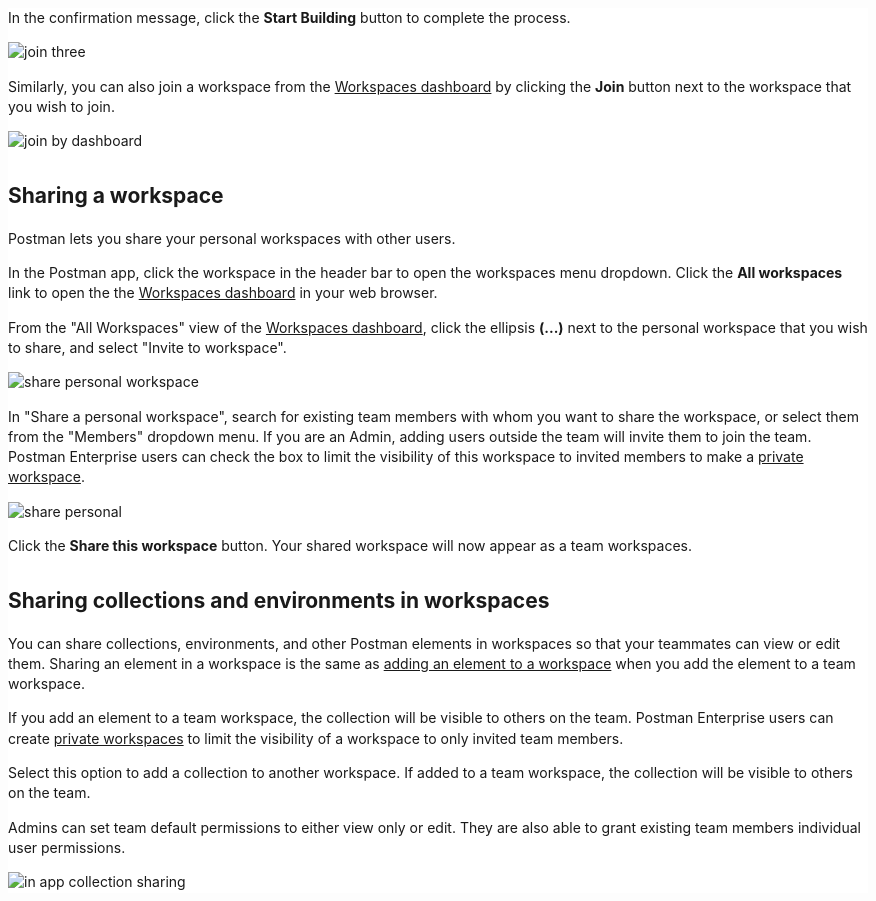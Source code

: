 In the confirmation message, click the **Start Building** button to complete the process.

![join three](https://s3.amazonaws.com/postman-static-getpostman-com/postman-docs/WS-join-third-step1.png)

Similarly, you can also join a workspace from the [Workspaces dashboard](https://app.getpostman.com/dashboard) by clicking the **Join** button next to the workspace that you wish to join.

![join by dashboard](https://s3.amazonaws.com/postman-static-getpostman-com/postman-docs/dashboard-join.png)

## Sharing a workspace

Postman lets you share your personal workspaces with other users.

In the Postman app, click the workspace in the header bar to open the workspaces menu dropdown. Click the **All workspaces** link to open the the [Workspaces dashboard](https://app.getpostman.com/dashboard) in your web browser.

From the "All Workspaces" view of the [Workspaces dashboard](https://app.getpostman.com/dashboard), click the ellipsis **\(...\)** next to the personal workspace that you wish to share, and select "Invite to workspace".

![share personal workspace](https://s3.amazonaws.com/postman-static-getpostman-com/postman-docs/Workspaces_Dashboard_Share.png)

In "Share a personal workspace", search for existing team members with whom you want to share the workspace, or select them from the "Members" dropdown menu. If you are an Admin, adding users outside the team will invite them to join the team. Postman Enterprise users can check the box to limit the visibility of this workspace to invited members to make a [private workspace](https://github.com/kaustavdm/postman-docs-test/tree/b9c2cefa916197b408de633b2ecb1d256acf0a06/docs/postman/workspaces/intro_to_workspaces/README.md#private-workspaces).

![share personal](https://s3.amazonaws.com/postman-static-getpostman-com/postman-docs/Workspaces_Share_Invite_Dialog.png)

Click the **Share this workspace** button. Your shared workspace will now appear as a team workspaces.

## Sharing collections and environments in workspaces

You can share collections, environments, and other Postman elements in workspaces so that your teammates can view or edit them. Sharing an element in a workspace is the same as [adding an element to a workspace](using_workspaces.md#adding-elements-to-another-workspace) when you add the element to a team workspace.

If you add an element to a team workspace, the collection will be visible to others on the team. Postman Enterprise users can create [private workspaces](https://github.com/kaustavdm/postman-docs-test/tree/b9c2cefa916197b408de633b2ecb1d256acf0a06/docs/postman/workspaces/intro_to_workspaces/README.md#private-workspaces) to limit the visibility of a workspace to only invited team members.

Select this option to add a collection to another workspace. If added to a team workspace, the collection will be visible to others on the team.

Admins can set team default permissions to either view only or edit. They are also able to grant existing team members individual user permissions.

![in app collection sharing](https://s3.amazonaws.com/postman-static-getpostman-com/postman-docs/Workspaces_Share_Collections.png)
